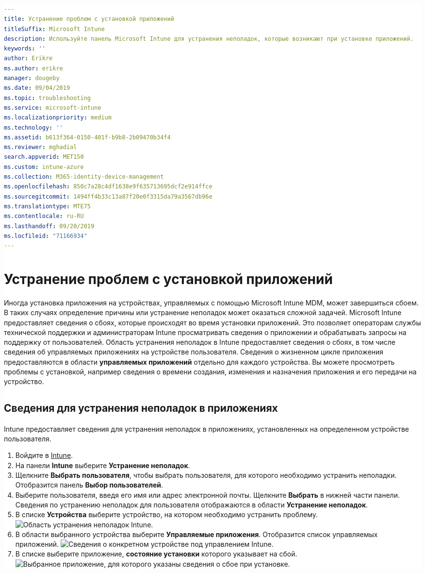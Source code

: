 ```yaml
---
title: Устранение проблем с установкой приложений
titleSuffix: Microsoft Intune
description: Используйте панель Microsoft Intune для устранения неполадок, которые возникают при установке приложений.
keywords: ''
author: Erikre
ms.author: erikre
manager: dougeby
ms.date: 09/04/2019
ms.topic: troubleshooting
ms.service: microsoft-intune
ms.localizationpriority: medium
ms.technology: ''
ms.assetid: b613f364-0150-401f-b9b8-2b09470b34f4
ms.reviewer: mghadial
search.appverid: MET150
ms.custom: intune-azure
ms.collection: M365-identity-device-management
ms.openlocfilehash: 850c7a28c4df1638e9f635713695dcf2e914ffce
ms.sourcegitcommit: 1494ff4b33c13a87f20e0f3315da79a3567db96e
ms.translationtype: MTE75
ms.contentlocale: ru-RU
ms.lasthandoff: 09/20/2019
ms.locfileid: "71166934"
---
```

# <a name="troubleshoot-app-installation-issues"></a>Устранение проблем с установкой приложений

Иногда установка приложения на устройствах, управляемых с помощью Microsoft Intune MDM, может завершиться сбоем. В таких случаях определение причины или устранение неполадок может оказаться сложной задачей. Microsoft Intune предоставляет сведения о сбоях, которые происходят во время установки приложений. Это позволяет операторам службы технической поддержки и администраторам Intune просматривать сведения о приложении и обрабатывать запросы на поддержку от пользователей. Область устранения неполадок в Intune предоставляет сведения о сбоях, в том числе сведения об управляемых приложениях на устройстве пользователя. Сведения о жизненном цикле приложения предоставляются в области **управляемых приложений** отдельно для каждого устройства. Вы можете просмотреть проблемы с установкой, например сведения о времени создания, изменения и назначения приложения и его передачи на устройство. 

## <a name="app-troubleshooting-details"></a>Сведения для устранения неполадок в приложениях

Intune предоставляет сведения для устранения неполадок в приложениях, установленных на определенном устройстве пользователя.

1. Войдите в [Intune](https://go.microsoft.com/fwlink/?linkid=2090973).
3. На панели **Intune** выберите **Устранение неполадок**.
4. Щелкните **Выбрать пользователя**, чтобы выбрать пользователя, для которого необходимо устранить неполадки. Отобразится панель **Выбор пользователей**.
5. Выберите пользователя, введя его имя или адрес электронной почты. Щелкните **Выбрать** в нижней части панели. Сведения по устранению неполадок для пользователя отображаются в области **Устранение неполадок**. 
6. В списке **Устройства** выберите устройство, на котором необходимо устранить проблему.
    ![Область устранения неполадок Intune.](media/troubleshoot-app-install-01.png)
7. В области выбранного устройства выберите **Управляемые приложения**. Отобразится список управляемых приложений.
    ![Сведения о конкретном устройстве под управлением Intune.](media/troubleshoot-app-install-02.png)
8. В списке выберите приложение, **состояние установки** которого указывает на сбой.
    ![Выбранное приложение, для которого указаны сведения о сбое при установке.](media/troubleshoot-app-install-03.png)
